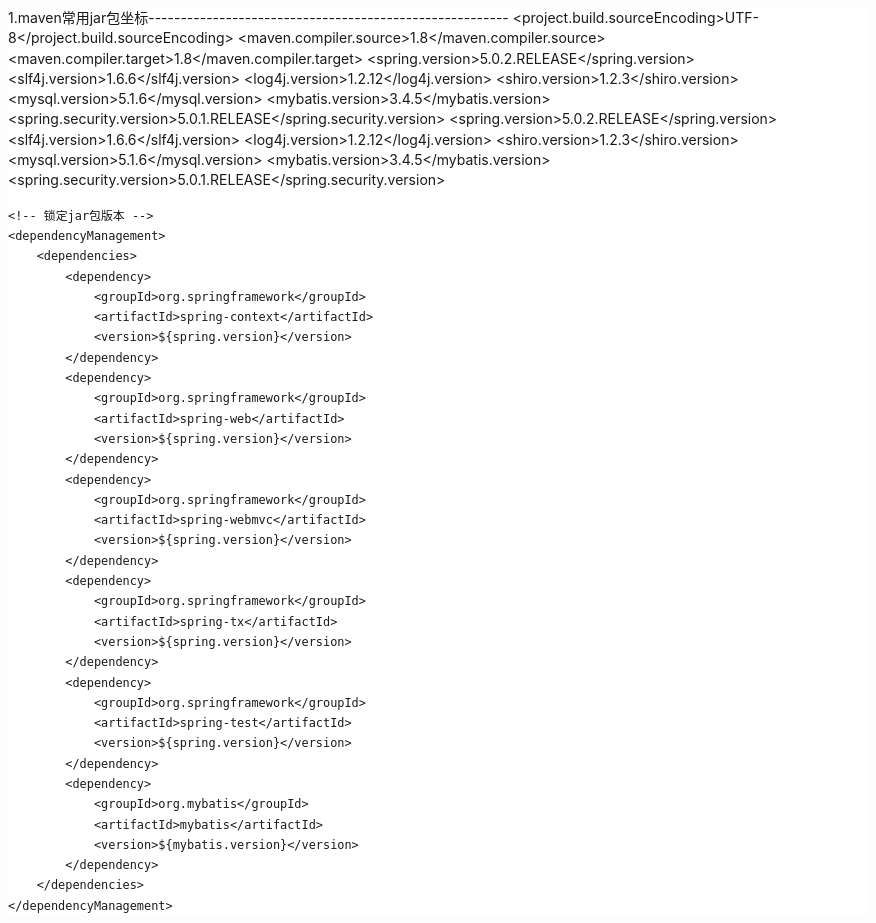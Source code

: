 ﻿1.maven常用jar包坐标--------------------------------------------------------
    <properties>
        <project.build.sourceEncoding>UTF-8</project.build.sourceEncoding>
        <maven.compiler.source>1.8</maven.compiler.source>
        <maven.compiler.target>1.8</maven.compiler.target>
        <!-- 统一管理jar包版本 -->
        <spring.version>5.0.2.RELEASE</spring.version>
        <slf4j.version>1.6.6</slf4j.version>
        <log4j.version>1.2.12</log4j.version>
        <shiro.version>1.2.3</shiro.version>
        <mysql.version>5.1.6</mysql.version>
        <mybatis.version>3.4.5</mybatis.version>
        <spring.security.version>5.0.1.RELEASE</spring.security.version>
        <!-- 统一管理jar包版本 -->
        <spring.version>5.0.2.RELEASE</spring.version>
        <slf4j.version>1.6.6</slf4j.version>
        <log4j.version>1.2.12</log4j.version>
        <shiro.version>1.2.3</shiro.version>
        <mysql.version>5.1.6</mysql.version>
        <mybatis.version>3.4.5</mybatis.version>
        <spring.security.version>5.0.1.RELEASE</spring.security.version>
    </properties>

    <!-- 锁定jar包版本 -->
    <dependencyManagement>
        <dependencies>
            <dependency>
                <groupId>org.springframework</groupId>
                <artifactId>spring-context</artifactId>
                <version>${spring.version}</version>
            </dependency>
            <dependency>
                <groupId>org.springframework</groupId>
                <artifactId>spring-web</artifactId>
                <version>${spring.version}</version>
            </dependency>
            <dependency>
                <groupId>org.springframework</groupId>
                <artifactId>spring-webmvc</artifactId>
                <version>${spring.version}</version>
            </dependency>
            <dependency>
                <groupId>org.springframework</groupId>
                <artifactId>spring-tx</artifactId>
                <version>${spring.version}</version>
            </dependency>
            <dependency>
                <groupId>org.springframework</groupId>
                <artifactId>spring-test</artifactId>
                <version>${spring.version}</version>
            </dependency>
            <dependency>
                <groupId>org.mybatis</groupId>
                <artifactId>mybatis</artifactId>
                <version>${mybatis.version}</version>
            </dependency>
        </dependencies>
    </dependencyManagement>

